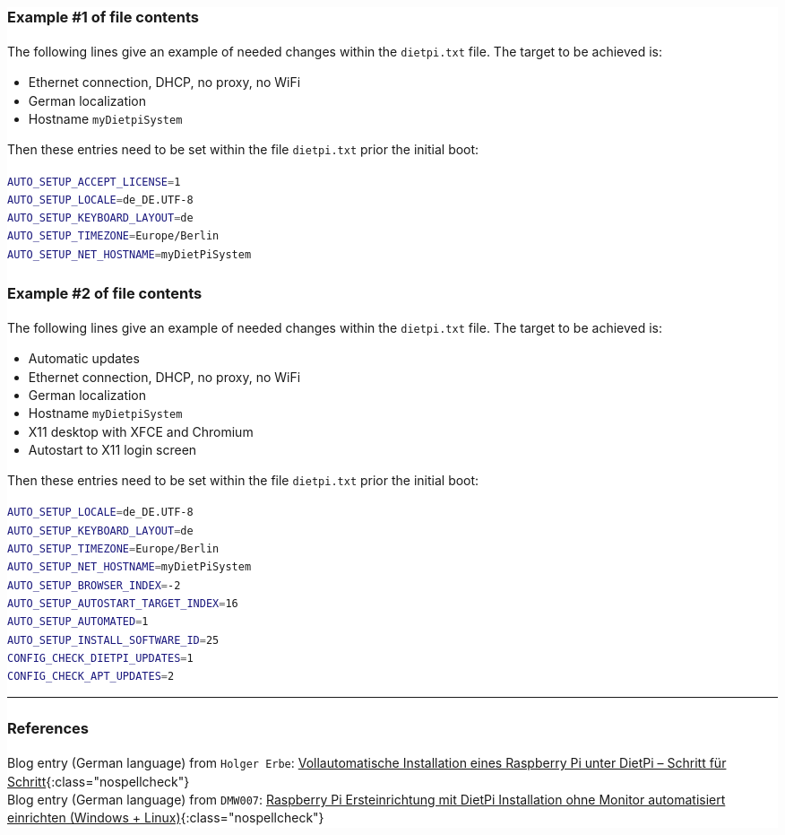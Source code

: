 ### Example #1 of file contents

The following lines give an example of needed changes within the `dietpi.txt` file. The target to be achieved is:

- Ethernet connection, DHCP, no proxy, no WiFi
- German localization
- Hostname `myDietpiSystem`

Then these entries need to be set within the file `dietpi.txt` prior the initial boot:

```sh
AUTO_SETUP_ACCEPT_LICENSE=1
AUTO_SETUP_LOCALE=de_DE.UTF-8
AUTO_SETUP_KEYBOARD_LAYOUT=de
AUTO_SETUP_TIMEZONE=Europe/Berlin
AUTO_SETUP_NET_HOSTNAME=myDietPiSystem
```

### Example #2 of file contents

The following lines give an example of needed changes within the `dietpi.txt` file. The target to be achieved is:

- Automatic updates
- Ethernet connection, DHCP, no proxy, no WiFi
- German localization
- Hostname `myDietpiSystem`
- X11 desktop with XFCE and Chromium
- Autostart to X11 login screen

Then these entries need to be set within the file `dietpi.txt` prior the initial boot:

```sh
AUTO_SETUP_LOCALE=de_DE.UTF-8
AUTO_SETUP_KEYBOARD_LAYOUT=de
AUTO_SETUP_TIMEZONE=Europe/Berlin
AUTO_SETUP_NET_HOSTNAME=myDietPiSystem
AUTO_SETUP_BROWSER_INDEX=-2
AUTO_SETUP_AUTOSTART_TARGET_INDEX=16
AUTO_SETUP_AUTOMATED=1
AUTO_SETUP_INSTALL_SOFTWARE_ID=25
CONFIG_CHECK_DIETPI_UPDATES=1
CONFIG_CHECK_APT_UPDATES=2
```

---

### References

Blog entry (German language) from `Holger Erbe`: [Vollautomatische Installation eines Raspberry Pi unter DietPi – Schritt für Schritt](https://blog.login.gmbh/vollautomatische-installation-eines-raspberry-pi-unter-dietpi-schritt-fuer-schritt/){:class="nospellcheck"}  
Blog entry (German language) from `DMW007`: [Raspberry Pi Ersteinrichtung mit DietPi Installation ohne Monitor automatisiert einrichten (Windows + Linux)](https://u-labs.de/portal/raspberry-pi-ersteinrichtung-mit-dietpi-installation-ohne-monitor-automatisiert-einrichten-windows-linux/){:class="nospellcheck"}

